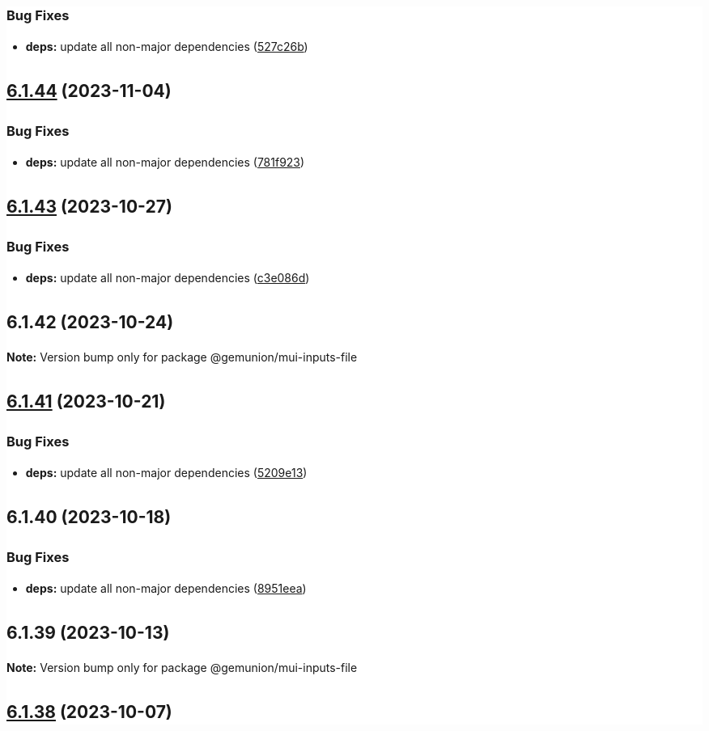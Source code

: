 ### Bug Fixes

- **deps:** update all non-major dependencies ([527c26b](https://github.com/gemunion/mui-packages/commit/527c26b451e05321ef277dc688aac8ed7a9eafde))

## [6.1.44](https://github.com/gemunion/mui-packages/compare/@gemunion/mui-inputs-file@6.1.43...@gemunion/mui-inputs-file@6.1.44) (2023-11-04)

### Bug Fixes

- **deps:** update all non-major dependencies ([781f923](https://github.com/gemunion/mui-packages/commit/781f92386125eaf68ff36aa4c988a044ae059c6b))

## [6.1.43](https://github.com/gemunion/mui-packages/compare/@gemunion/mui-inputs-file@6.1.42...@gemunion/mui-inputs-file@6.1.43) (2023-10-27)

### Bug Fixes

- **deps:** update all non-major dependencies ([c3e086d](https://github.com/gemunion/mui-packages/commit/c3e086d196865e4be2871044110c1320204fde2f))

## 6.1.42 (2023-10-24)

**Note:** Version bump only for package @gemunion/mui-inputs-file

## [6.1.41](https://github.com/gemunion/mui-packages/compare/@gemunion/mui-inputs-file@6.1.40...@gemunion/mui-inputs-file@6.1.41) (2023-10-21)

### Bug Fixes

- **deps:** update all non-major dependencies ([5209e13](https://github.com/gemunion/mui-packages/commit/5209e13275ed67bdc3c1a369220d6eda52cb0dd8))

## 6.1.40 (2023-10-18)

### Bug Fixes

- **deps:** update all non-major dependencies ([8951eea](https://github.com/gemunion/mui-packages/commit/8951eea0fdb910830b26b1e3496bf6410eaf8888))

## 6.1.39 (2023-10-13)

**Note:** Version bump only for package @gemunion/mui-inputs-file

## [6.1.38](https://github.com/gemunion/mui-packages/compare/@gemunion/mui-inputs-file@6.1.37...@gemunion/mui-inputs-file@6.1.38) (2023-10-07)
